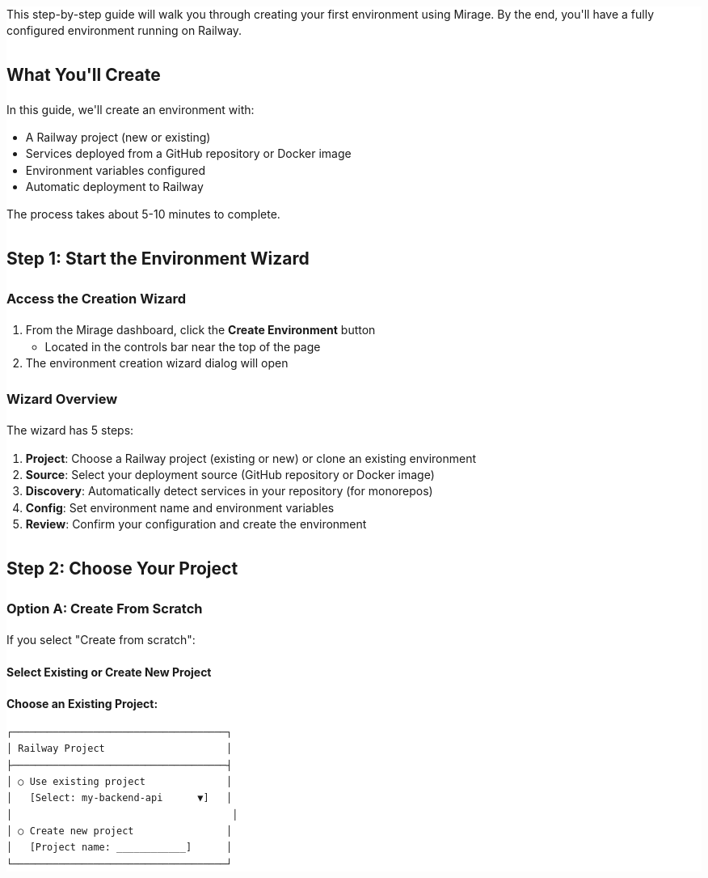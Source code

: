 
This step-by-step guide will walk you through creating your first environment using Mirage. By the end, you'll have a fully configured environment running on Railway.

## What You'll Create

In this guide, we'll create an environment with:

- A Railway project (new or existing)
- Services deployed from a GitHub repository or Docker image
- Environment variables configured
- Automatic deployment to Railway

The process takes about 5-10 minutes to complete.

## Step 1: Start the Environment Wizard

### Access the Creation Wizard

1. From the Mirage dashboard, click the **Create Environment** button
   - Located in the controls bar near the top of the page
2. The environment creation wizard dialog will open

### Wizard Overview

The wizard has 5 steps:

1. **Project**: Choose a Railway project (existing or new) or clone an existing environment
2. **Source**: Select your deployment source (GitHub repository or Docker image)
3. **Discovery**: Automatically detect services in your repository (for monorepos)
4. **Config**: Set environment name and environment variables
5. **Review**: Confirm your configuration and create the environment

## Step 2: Choose Your Project

### Option A: Create From Scratch

If you select "Create from scratch":

#### Select Existing or Create New Project

**Choose an Existing Project:**
```
┌─────────────────────────────────────┐
│ Railway Project                     │
├─────────────────────────────────────┤
│ ○ Use existing project              │
│   [Select: my-backend-api      ▼]   │
│                                      │
│ ○ Create new project                │
│   [Project name: ____________]      │
└─────────────────────────────────────┘
```
